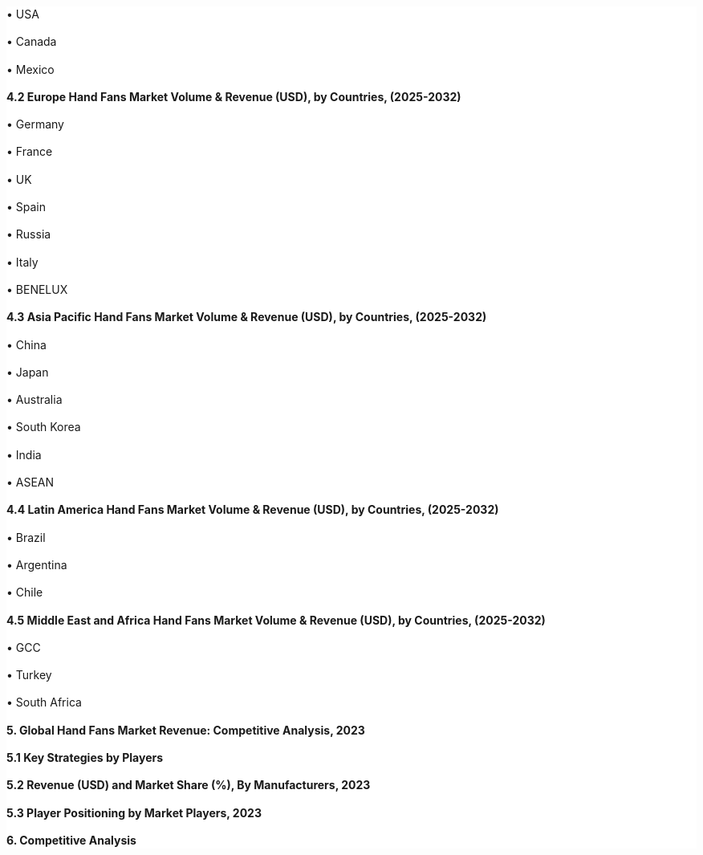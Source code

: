 • USA

• Canada

• Mexico

<strong>4.2 Europe Hand Fans Market Volume &amp; Revenue (USD), by Countries, (2025-2032)</strong>

• Germany

• France

• UK

• Spain

• Russia

• Italy

• BENELUX

<strong>4.3 Asia Pacific Hand Fans Market Volume &amp; Revenue (USD), by Countries, (2025-2032)</strong>

• China

• Japan

• Australia

• South Korea

• India

• ASEAN

<strong>4.4 Latin America Hand Fans Market Volume &amp; Revenue (USD), by Countries, (2025-2032)</strong>

• Brazil

• Argentina

• Chile

<strong>4.5 Middle East and Africa Hand Fans Market Volume &amp; Revenue (USD), by Countries, (2025-2032)</strong>

• GCC

• Turkey

• South Africa

<strong>5. Global Hand Fans Market Revenue: Competitive Analysis, 2023</strong>

<strong>5.1 Key Strategies by Players</strong>

<strong>5.2 Revenue (USD) and Market Share (%), By Manufacturers, 2023</strong>

<strong>5.3 Player Positioning by Market Players, 2023</strong>

<strong>6. Competitive Analysis</strong>
